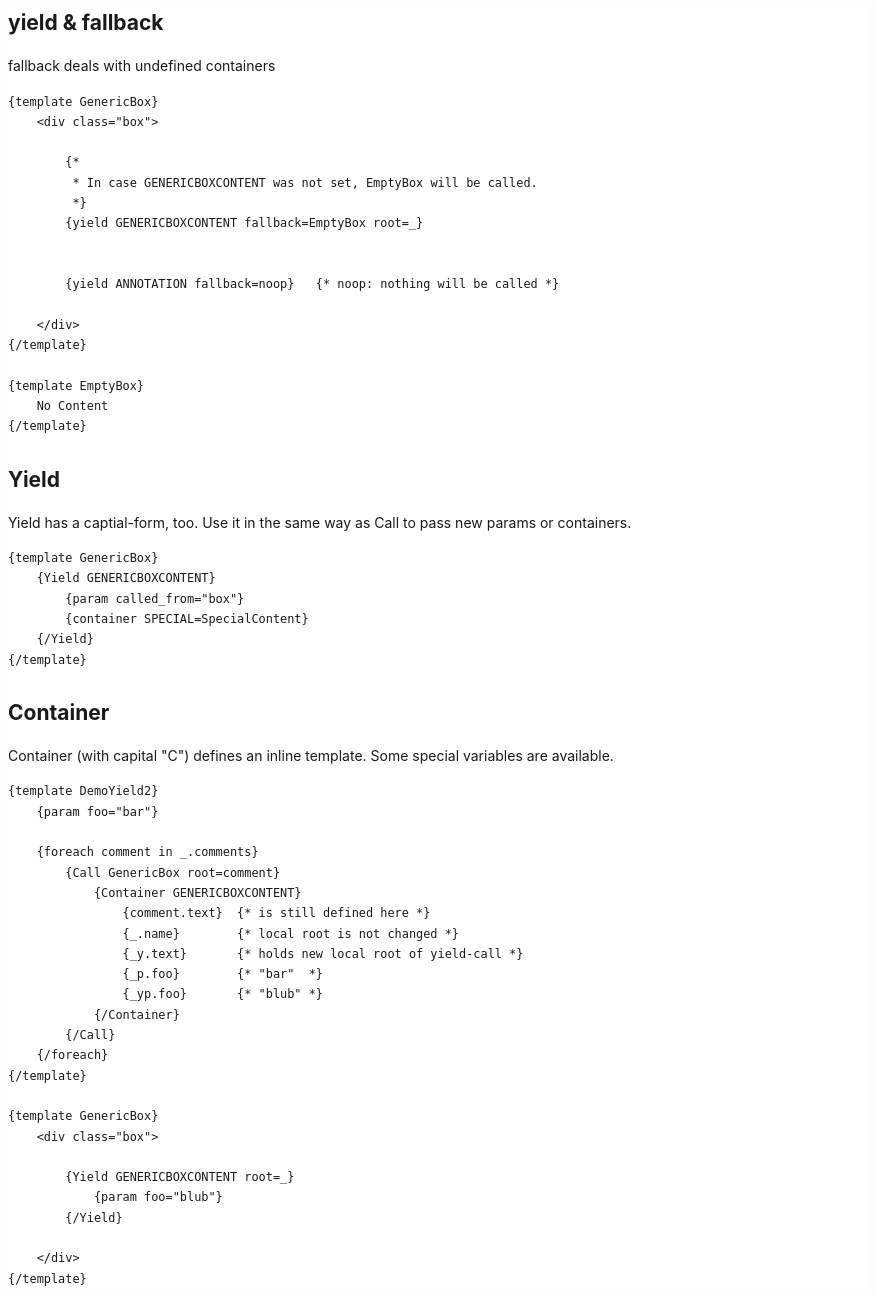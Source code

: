 ## yield & fallback
fallback deals with undefined containers
```
{template GenericBox}
	<div class="box">
		
		{* 
		 * In case GENERICBOXCONTENT was not set, EmptyBox will be called.
		 *}
		{yield GENERICBOXCONTENT fallback=EmptyBox root=_}


		{yield ANNOTATION fallback=noop}   {* noop: nothing will be called *}

	</div>
{/template}

{template EmptyBox}
	No Content
{/template}
```

## Yield
Yield has a captial-form, too. Use it in the same way as Call to pass new params or containers.

```
{template GenericBox}
	{Yield GENERICBOXCONTENT}
		{param called_from="box"}
		{container SPECIAL=SpecialContent}
	{/Yield}
{/template}
```

## Container
Container (with capital "C") defines an inline template. Some special variables are available.
```
{template DemoYield2}
	{param foo="bar"}

	{foreach comment in _.comments}
		{Call GenericBox root=comment}
			{Container GENERICBOXCONTENT}
				{comment.text}  {* is still defined here *}
				{_.name}        {* local root is not changed *}
				{_y.text}       {* holds new local root of yield-call *}
				{_p.foo}        {* "bar"  *}
				{_yp.foo}       {* "blub" *}
			{/Container}
		{/Call}
	{/foreach}
{/template}

{template GenericBox}
	<div class="box">

		{Yield GENERICBOXCONTENT root=_}
			{param foo="blub"}
		{/Yield}

	</div>
{/template}
```